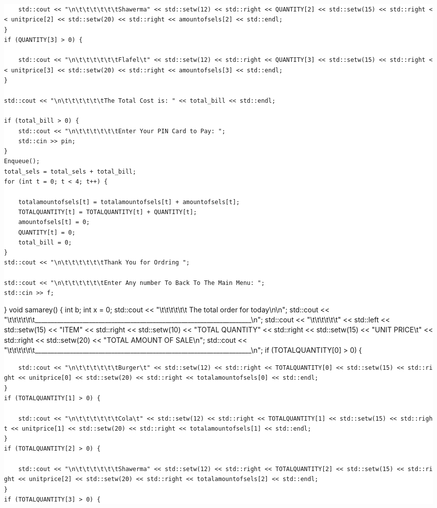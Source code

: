 		std::cout << "\n\t\t\t\t\t\tShawerma" << std::setw(12) << std::right << QUANTITY[2] << std::setw(15) << std::right << unitprice[2] << std::setw(20) << std::right << amountofsels[2] << std::endl;
	}
	if (QUANTITY[3] > 0) {

		std::cout << "\n\t\t\t\t\t\tFlafel\t" << std::setw(12) << std::right << QUANTITY[3] << std::setw(15) << std::right << unitprice[3] << std::setw(20) << std::right << amountofsels[3] << std::endl;
	}

	std::cout << "\n\t\t\t\t\t\tThe Total Cost is: " << total_bill << std::endl;

	if (total_bill > 0) {
		std::cout << "\n\t\t\t\t\t\tEnter Your PIN Card to Pay: ";
		std::cin >> pin;
	}
	Enqueue();
	total_sels = total_sels + total_bill;
	for (int t = 0; t < 4; t++) {

		totalamountofsels[t] = totalamountofsels[t] + amountofsels[t];
		TOTALQUANTITY[t] = TOTALQUANTITY[t] + QUANTITY[t];
		amountofsels[t] = 0;
		QUANTITY[t] = 0;
		total_bill = 0;
	}
	std::cout << "\n\t\t\t\t\t\tThank You for Ordring ";

	std::cout << "\n\t\t\t\t\t\tEnter Any number To Back To The Main Menu: ";
	std::cin >> f;

}
void samarey() {
	int b;
	int x = 0;
	std::cout << "\t\t\t\t\t\t The total order for today\n\n";
	std::cout << "\t\t\t\t\t\t____________________________________________________________________\n";
	std::cout << "\t\t\t\t\t\t" << std::left << std::setw(15) << "ITEM" << std::right << std::setw(10) << "TOTAL QUANTITY" << std::right << std::setw(15) << "UNIT PRICE\t" << std::right << std::setw(20) << "TOTAL AMOUNT OF SALE\n";
	std::cout << "\t\t\t\t\t\t____________________________________________________________________\n";
	if (TOTALQUANTITY[0] > 0) {

		std::cout << "\n\t\t\t\t\t\tBurger\t" << std::setw(12) << std::right << TOTALQUANTITY[0] << std::setw(15) << std::right << unitprice[0] << std::setw(20) << std::right << totalamountofsels[0] << std::endl;
	}
	if (TOTALQUANTITY[1] > 0) {

		std::cout << "\n\t\t\t\t\t\tCola\t" << std::setw(12) << std::right << TOTALQUANTITY[1] << std::setw(15) << std::right << unitprice[1] << std::setw(20) << std::right << totalamountofsels[1] << std::endl;
	}
	if (TOTALQUANTITY[2] > 0) {

		std::cout << "\n\t\t\t\t\t\tShawerma" << std::setw(12) << std::right << TOTALQUANTITY[2] << std::setw(15) << std::right << unitprice[2] << std::setw(20) << std::right << totalamountofsels[2] << std::endl;
	}
	if (TOTALQUANTITY[3] > 0) {
